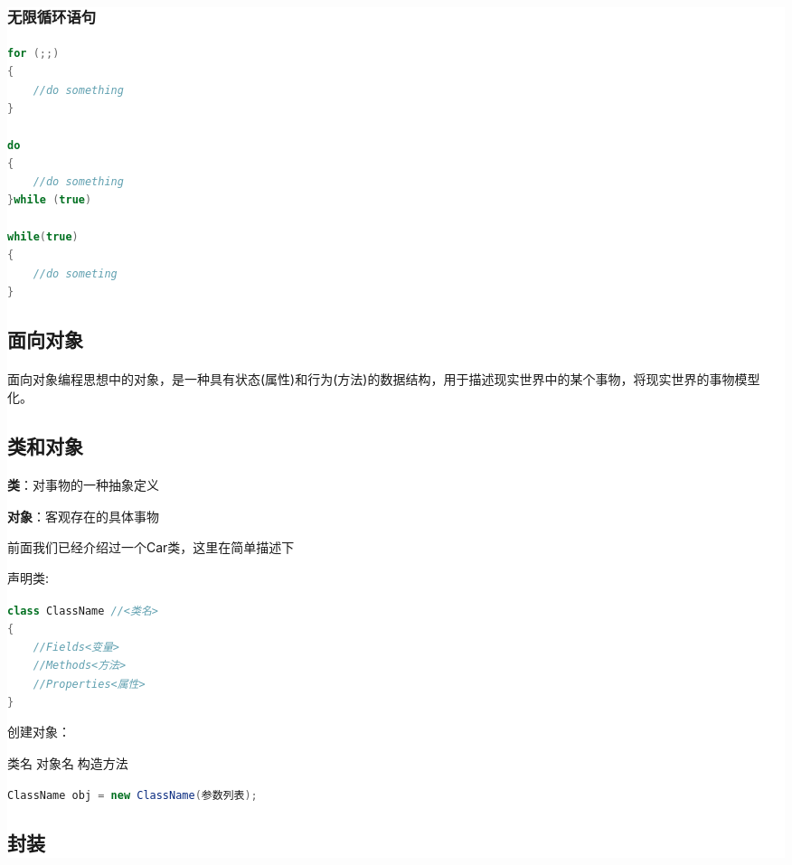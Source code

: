 

### 无限循环语句

```C#
for (;;) 
{
    //do something  
}

do
{
    //do something
}while (true)

while(true)
{
    //do someting
}
```



面向对象
--------

面向对象编程思想中的对象，是一种具有状态(属性)和行为(方法)的数据结构，用于描述现实世界中的某个事物，将现实世界的事物模型化。

类和对象
--------

**类**：对事物的一种抽象定义

**对象**：客观存在的具体事物

前面我们已经介绍过一个Car类，这里在简单描述下

声明类:

```C#
class ClassName //<类名>
{
    //Fields<变量>
    //Methods<方法>
    //Properties<属性>
}
```

创建对象：

类名 对象名 构造方法

```C#
ClassName obj = new ClassName(参数列表);
```



封装
----
